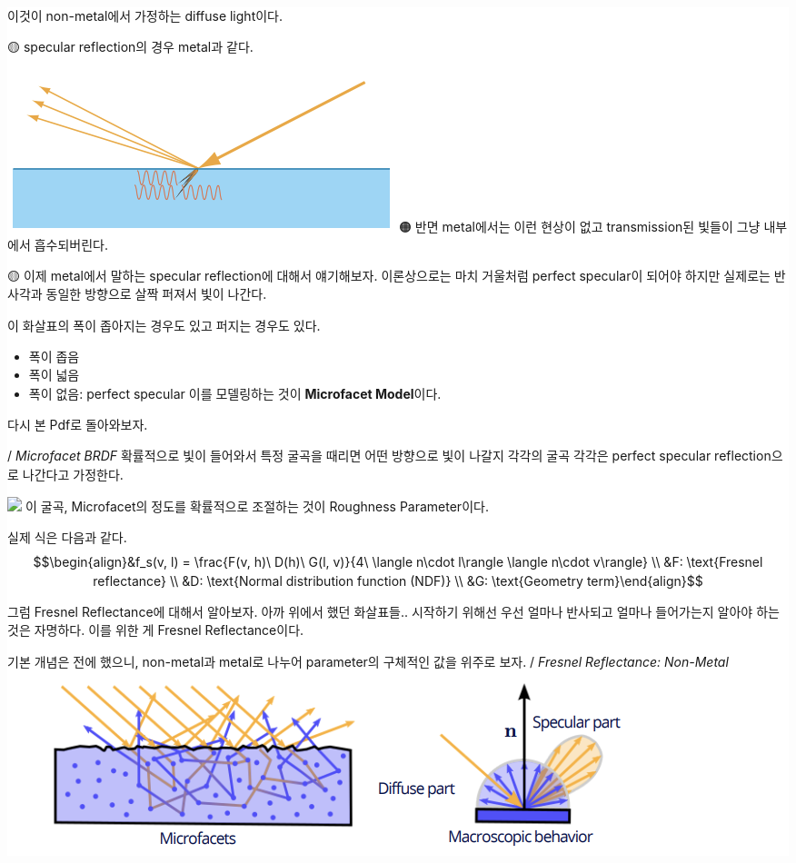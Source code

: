 이것이 non-metal에서 가정하는 diffuse light이다.

🟡
specular reflection의 경우 metal과 같다.

![300](../z.%20Docs/img/Pasted%20image%2020240926165431.png)
🟠
반면 metal에서는 이런 현상이 없고 transmission된 빛들이 그냥 내부에서 흡수되버린다.

🟡
이제 metal에서 말하는 specular reflection에 대해서 얘기해보자.
이론상으로는 마치 거울처럼 perfect specular이 되어야 하지만 실제로는 반사각과 동일한 방향으로 살짝 퍼져서 빛이 나간다.

이 화살표의 폭이 좁아지는 경우도 있고 퍼지는 경우도 있다.
- 폭이 좁음
- 폭이 넓음
- 폭이 없음: perfect specular
이를 모델링하는 것이 **Microfacet Model**이다.

다시 본 Pdf로 돌아와보자.

/ *Microfacet BRDF*
확률적으로 빛이 들어와서 특정 굴곡을 때리면 어떤 방향으로 빛이 나갈지 각각의 굴곡 각각은 perfect specular reflection으로 나간다고 가정한다.

![](https://encrypted-tbn0.gstatic.com/images?q=tbn:ANd9GcQiWsHtE33XAfxD6njyQ9bpOfoZL7_2T3kcxQ&s)
이 굴곡, Microfacet의 정도를 확률적으로 조절하는 것이 Roughness Parameter이다.

실제 식은 다음과 같다.
$$\begin{align}&f_s(v, l) = \frac{F(v, h)\ D(h)\ G(l, v)}{4\ \langle n\cdot l\rangle \langle n\cdot v\rangle} \\ &F: \text{Fresnel reflectance} \\ &D: \text{Normal distribution function (NDF)} \\ &G: \text{Geometry term}\end{align}$$

그럼 Fresnel Reflectance에 대해서 알아보자.
아까 위에서 했던 화살표들.. 시작하기 위해선 우선 얼마나 반사되고 얼마나 들어가는지 알아야 하는 것은 자명하다.
이를 위한 게 Fresnel Reflectance이다.

기본 개념은 전에 했으니, non-metal과 metal로 나누어 parameter의 구체적인 값을 위주로 보자.
/ *Fresnel Reflectance: Non-Metal*
![450](../z.%20Docs/img/Pasted%20image%2020240926171537.png)